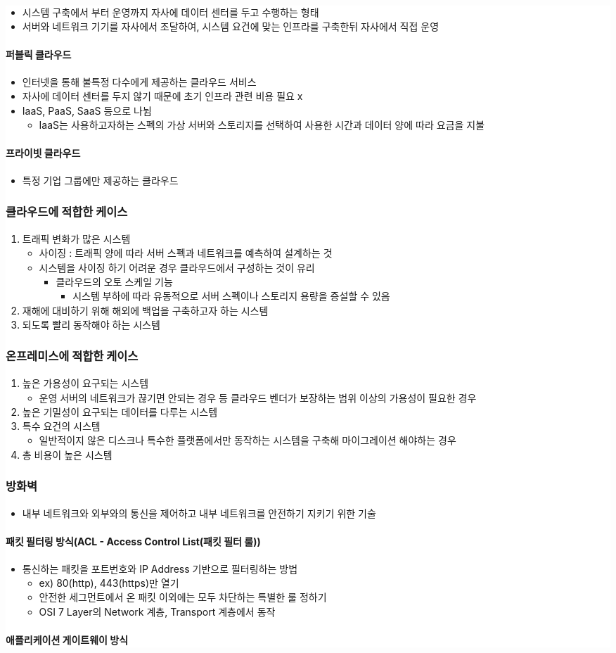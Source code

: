 + 시스템 구축에서 부터 운영까지 자사에 데이터 센터를 두고 수행하는 형태
+ 서버와 네트워크 기기를 자사에서 조달하여, 시스템 요건에 맞는 인프라를 구축한뒤 자사에서 직접 운영



#### 퍼블릭 클라우드

+ 인터넷을 통해 불특정 다수에게 제공하는 클라우드 서비스
+ 자사에 데이터 센터를 두지 않기 때문에 초기 인프라 관련 비용 필요 x
+ IaaS, PaaS, SaaS 등으로 나뉨
  + IaaS는 사용하고자하는 스펙의 가상 서버와 스토리지를 선택하여 사용한 시간과 데이터 양에 따라 요금을 지불



#### 프라이빗 클라우드

+ 특정 기업 그룹에만 제공하는 클라우드



### 클라우드에 적합한 케이스

1. 트래픽 변화가 많은 시스템
   + 사이징 : 트래픽 양에 따라 서버 스펙과 네트워크를 예측하여 설계하는 것
   + 시스템을 사이징 하기 어려운 경우 클라우드에서 구성하는 것이 유리
     + 클라우드의 오토 스케일 기능
       + 시스템 부하에 따라 유동적으로 서버 스펙이나 스토리지 용량을 증설할 수 있음
2. 재해에 대비하기 위해 해외에 백업을 구축하고자 하는 시스템
3. 되도록 빨리 동작해야 하는 시스템



### 온프레미스에 적합한 케이스

1. 높은 가용성이 요구되는 시스템
   + 운영 서버의 네트워크가 끊기면 안되는 경우 등 클라우드 벤더가 보장하는 범위 이상의 가용성이 필요한 경우
2. 높은 기밀성이 요구되는 데이터를 다루는 시스템
3. 특수 요건의 시스템
   + 일반적이지 않은 디스크나 특수한 플랫폼에서만 동작하는 시스템을 구축해 마이그레이션 해야하는 경우
4. 총 비용이 높은 시스템



### 방화벽

+ 내부 네트워크와 외부와의 통신을 제어하고 내부 네트워크를 안전하기 지키기 위한 기술



#### 패킷 필터링 방식(ACL - Access Control List(패킷 필터 룰))

+ 통신하는 패킷을 포트번호와 IP Address 기반으로 필터링하는 방법
  + ex) 80(http), 443(https)만 열기
  + 안전한 세그먼트에서 온 패킷 이외에는 모두 차단하는 특별한 룰 정하기
  + OSI 7 Layer의 Network 계층, Transport 계층에서 동작



#### 애플리케이션 게이트웨이 방식
